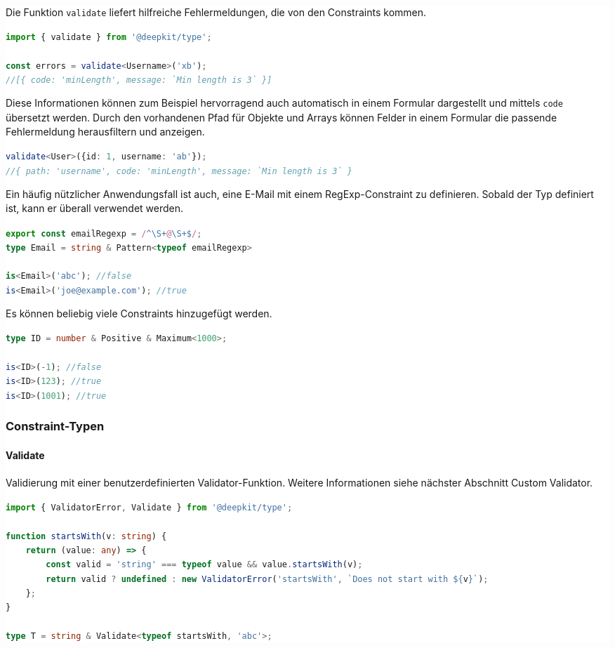 Die Funktion `validate` liefert hilfreiche Fehlermeldungen, die von den Constraints kommen.

```typescript
import { validate } from '@deepkit/type';

const errors = validate<Username>('xb');
//[{ code: 'minLength', message: `Min length is 3` }]
```

Diese Informationen können zum Beispiel hervorragend auch automatisch in einem Formular dargestellt und mittels `code` übersetzt werden. Durch den vorhandenen Pfad für Objekte und Arrays können Felder in einem Formular die passende Fehlermeldung herausfiltern und anzeigen.

```typescript
validate<User>({id: 1, username: 'ab'});
//{ path: 'username', code: 'minLength', message: `Min length is 3` }
```

Ein häufig nützlicher Anwendungsfall ist auch, eine E-Mail mit einem RegExp-Constraint zu definieren. Sobald der Typ definiert ist, kann er überall verwendet werden.

```typescript
export const emailRegexp = /^\S+@\S+$/;
type Email = string & Pattern<typeof emailRegexp>

is<Email>('abc'); //false
is<Email>('joe@example.com'); //true
```

Es können beliebig viele Constraints hinzugefügt werden.

```typescript
type ID = number & Positive & Maximum<1000>;

is<ID>(-1); //false
is<ID>(123); //true
is<ID>(1001); //true
```

### Constraint-Typen

#### Validate<typeof myValidator>

Validierung mit einer benutzerdefinierten Validator-Funktion. Weitere Informationen siehe nächster Abschnitt Custom Validator.

```typescript
import { ValidatorError, Validate } from '@deepkit/type';

function startsWith(v: string) {
    return (value: any) => {
        const valid = 'string' === typeof value && value.startsWith(v);
        return valid ? undefined : new ValidatorError('startsWith', `Does not start with ${v}`);
    };
}

type T = string & Validate<typeof startsWith, 'abc'>;
```
